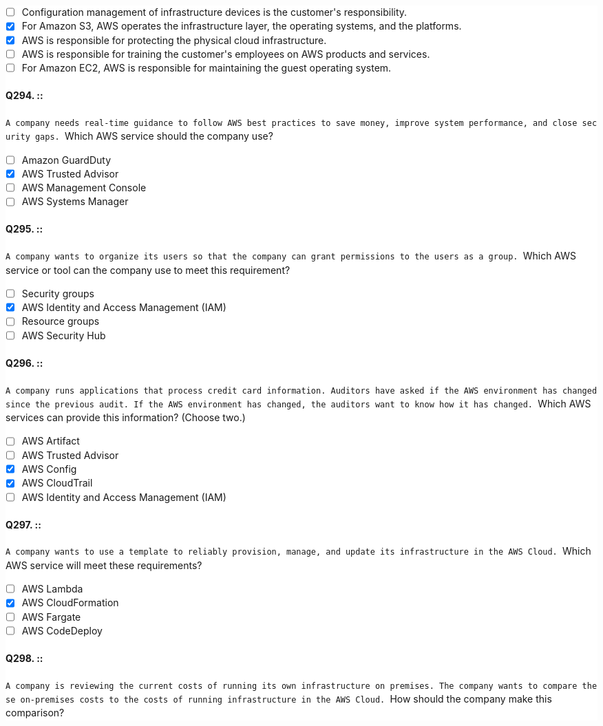 - [ ] Configuration management of infrastructure devices is the customer's responsibility.
- [x] For Amazon S3, AWS operates the infrastructure layer, the operating systems, and the platforms.
- [x] AWS is responsible for protecting the physical cloud infrastructure.
- [ ] AWS is responsible for training the customer's employees on AWS products and services.
- [ ] For Amazon EC2, AWS is responsible for maintaining the guest operating system.

#### Q294. ::
`A company needs real-time guidance to follow AWS best practices to save money, improve system performance, and close security gaps.
`Which AWS service should the company use?

- [ ] Amazon GuardDuty
- [x] AWS Trusted Advisor
- [ ] AWS Management Console
- [ ] AWS Systems Manager

#### Q295. ::
`A company wants to organize its users so that the company can grant permissions to the users as a group.
`Which AWS service or tool can the company use to meet this requirement?

- [ ] Security groups
- [x] AWS Identity and Access Management (IAM)
- [ ] Resource groups
- [ ] AWS Security Hub

#### Q296. ::
`A company runs applications that process credit card information. Auditors have asked if the AWS environment has changed since the previous audit. If the AWS environment has changed, the auditors want to know how it has changed.
`Which AWS services can provide this information? (Choose two.)

- [ ] AWS Artifact
- [ ] AWS Trusted Advisor
- [x] AWS Config
- [x] AWS CloudTrail
- [ ] AWS Identity and Access Management (IAM)

#### Q297. ::
`A company wants to use a template to reliably provision, manage, and update its infrastructure in the AWS Cloud.
`Which AWS service will meet these requirements?

- [ ] AWS Lambda
- [x] AWS CloudFormation
- [ ] AWS Fargate
- [ ] AWS CodeDeploy

#### Q298. ::
`A company is reviewing the current costs of running its own infrastructure on premises. The company wants to compare these on-premises costs to the costs of running infrastructure in the AWS Cloud.
`How should the company make this comparison?
